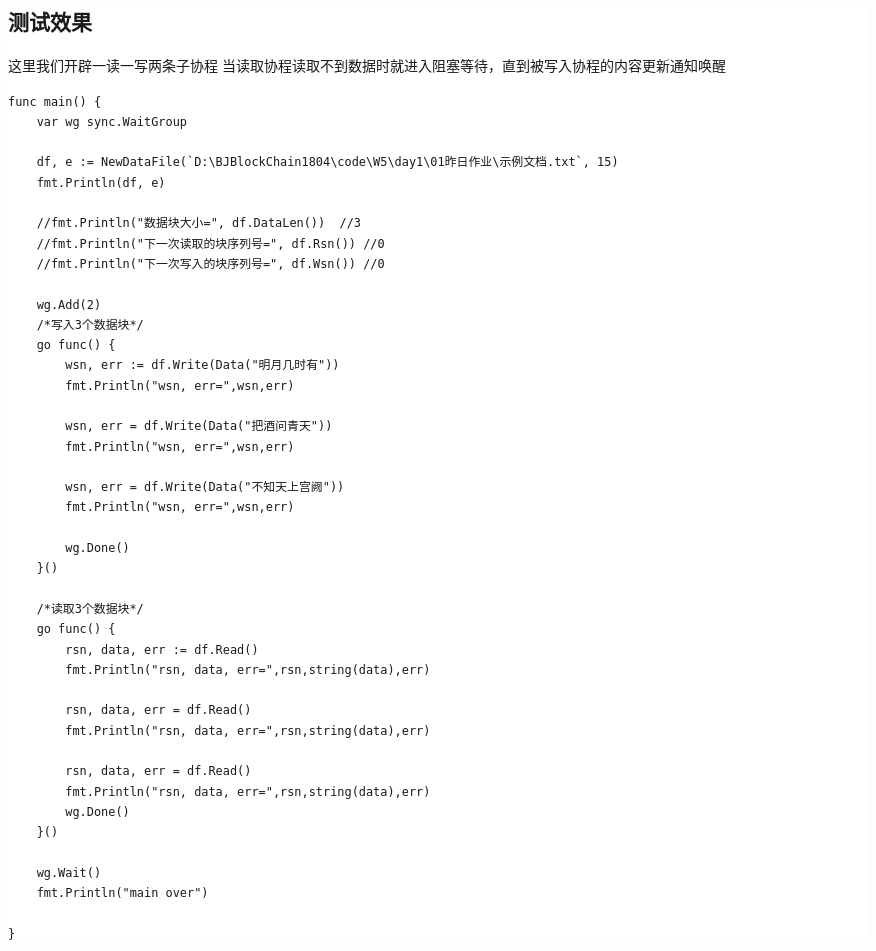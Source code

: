 ## 测试效果

这里我们开辟一读一写两条子协程
当读取协程读取不到数据时就进入阻塞等待，直到被写入协程的内容更新通知唤醒

```
func main() {
	var wg sync.WaitGroup

    df, e := NewDataFile(`D:\BJBlockChain1804\code\W5\day1\01昨日作业\示例文档.txt`, 15)
    fmt.Println(df, e)

    //fmt.Println("数据块大小=", df.DataLen())  //3
    //fmt.Println("下一次读取的块序列号=", df.Rsn()) //0
    //fmt.Println("下一次写入的块序列号=", df.Wsn()) //0

    wg.Add(2)
    /*写入3个数据块*/
    go func() {
        wsn, err := df.Write(Data("明月几时有"))
        fmt.Println("wsn, err=",wsn,err)

    	wsn, err = df.Write(Data("把酒问青天"))
    	fmt.Println("wsn, err=",wsn,err)

    	wsn, err = df.Write(Data("不知天上宫阙"))
    	fmt.Println("wsn, err=",wsn,err)

    	wg.Done()
    }()

    /*读取3个数据块*/
    go func() {
        rsn, data, err := df.Read()
        fmt.Println("rsn, data, err=",rsn,string(data),err)

    	rsn, data, err = df.Read()
    	fmt.Println("rsn, data, err=",rsn,string(data),err)

    	rsn, data, err = df.Read()
    	fmt.Println("rsn, data, err=",rsn,string(data),err)
    	wg.Done()
    }()

    wg.Wait()
    fmt.Println("main over")

}

```


